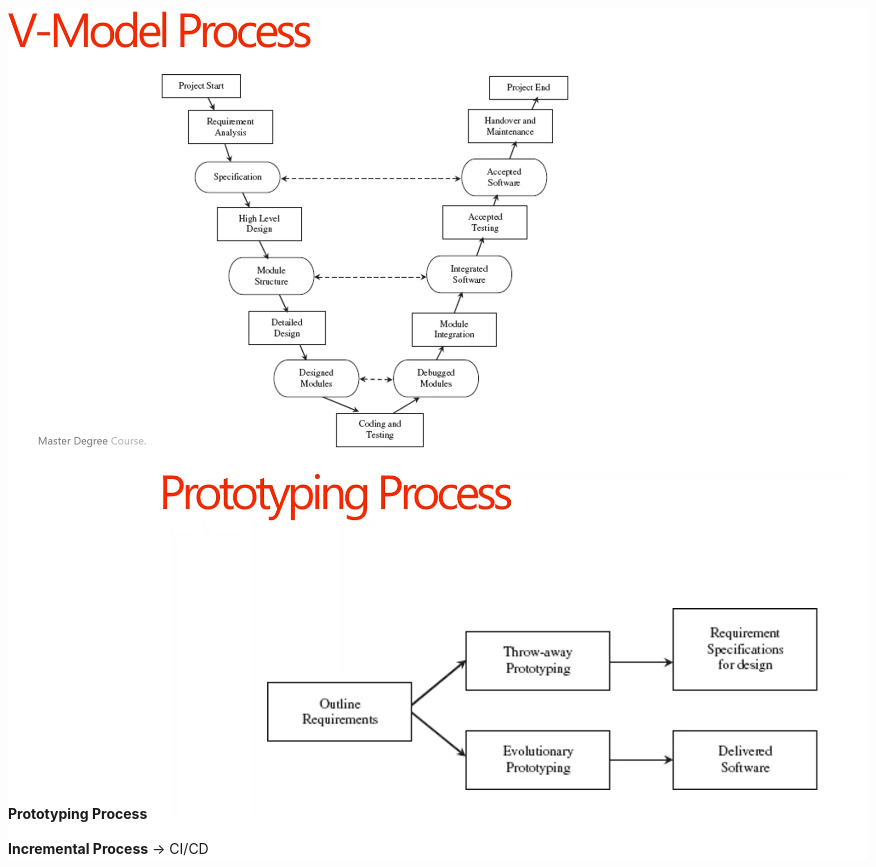 ![](attachments/Pasted%20image%2020210908120905.png)

**Prototyping Process**
![](attachments/Pasted%20image%2020210908121058.png)

**Incremental Process** -> CI/CD